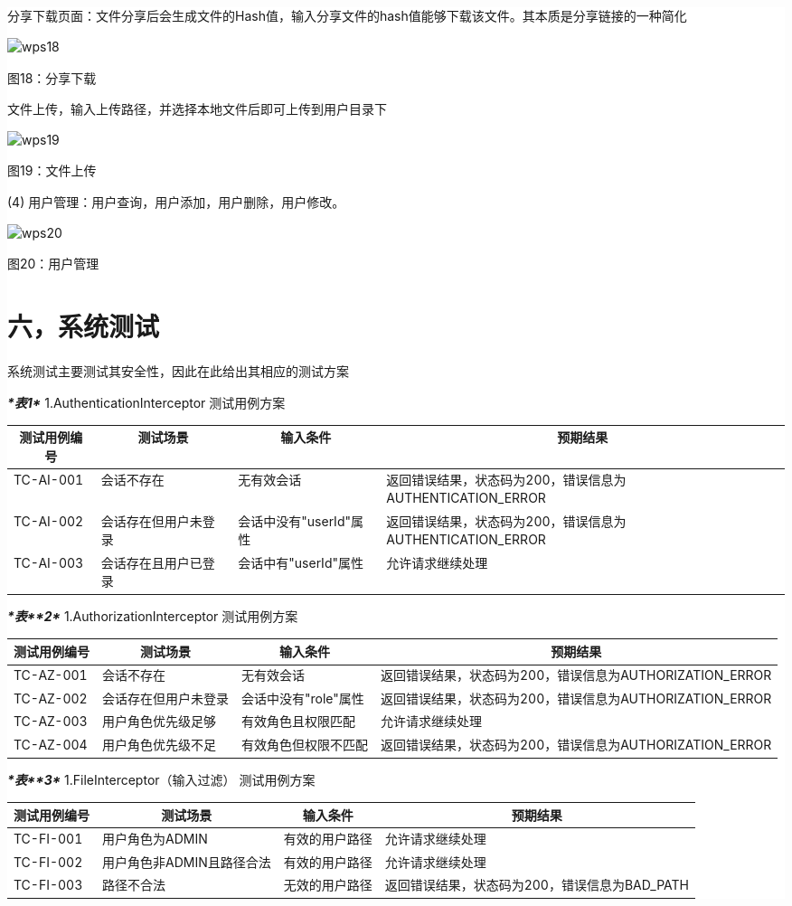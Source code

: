 分享下载页面：文件分享后会生成文件的Hash值，输入分享文件的hash值能够下载该文件。其本质是分享链接的一种简化

![wps18](https://github.com/user-attachments/assets/7c391e51-d0d3-42a8-9cbb-448428906466)

图18：分享下载

文件上传，输入上传路径，并选择本地文件后即可上传到用户目录下

![wps19](https://github.com/user-attachments/assets/acf295f5-328c-400b-b03c-640a1d62b2cb)

图19：文件上传

(4) 用户管理：用户查询，用户添加，用户删除，用户修改。

![wps20](https://github.com/user-attachments/assets/fd4527d5-f5ed-473a-b1c0-b736451b72ae)

图20：用户管理

 

# 六，系统测试

系统测试主要测试其安全性，因此在此给出其相应的测试方案

***\*表1\**** 1.AuthenticationInterceptor 测试用例方案

| 测试用例编号 | 测试场景             | 输入条件               | 预期结果                                                  |
| ------------ | -------------------- | ---------------------- | --------------------------------------------------------- |
| TC-AI-001    | 会话不存在           | 无有效会话             | 返回错误结果，状态码为200，错误信息为AUTHENTICATION_ERROR |
| TC-AI-002    | 会话存在但用户未登录 | 会话中没有"userId"属性 | 返回错误结果，状态码为200，错误信息为AUTHENTICATION_ERROR |
| TC-AI-003    | 会话存在且用户已登录 | 会话中有"userId"属性   | 允许请求继续处理                                          |

 

***\*表\*******\*2\**** 1.AuthorizationInterceptor 测试用例方案

| 测试用例编号 | 测试场景             | 输入条件             | 预期结果                                                 |
| ------------ | -------------------- | -------------------- | -------------------------------------------------------- |
| TC-AZ-001    | 会话不存在           | 无有效会话           | 返回错误结果，状态码为200，错误信息为AUTHORIZATION_ERROR |
| TC-AZ-002    | 会话存在但用户未登录 | 会话中没有"role"属性 | 返回错误结果，状态码为200，错误信息为AUTHORIZATION_ERROR |
| TC-AZ-003    | 用户角色优先级足够   | 有效角色且权限匹配   | 允许请求继续处理                                         |
| TC-AZ-004    | 用户角色优先级不足   | 有效角色但权限不匹配 | 返回错误结果，状态码为200，错误信息为AUTHORIZATION_ERROR |

 

***\*表\*******\*3\**** 1.FileInterceptor（输入过滤）  测试用例方案

| 测试用例编号 | 测试场景                  | 输入条件       | 预期结果                                      |
| ------------ | ------------------------- | -------------- | --------------------------------------------- |
| TC-FI-001    | 用户角色为ADMIN           | 有效的用户路径 | 允许请求继续处理                              |
| TC-FI-002    | 用户角色非ADMIN且路径合法 | 有效的用户路径 | 允许请求继续处理                              |
| TC-FI-003    | 路径不合法                | 无效的用户路径 | 返回错误结果，状态码为200，错误信息为BAD_PATH |
